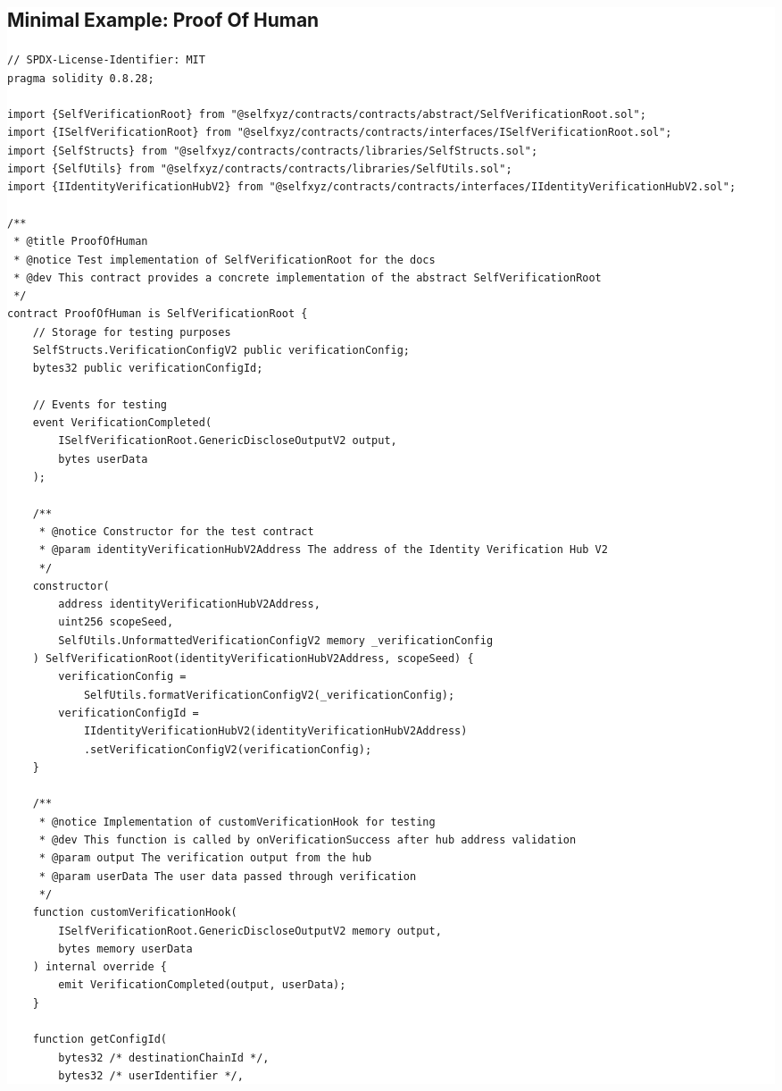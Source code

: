## Minimal Example: Proof Of Human

```solidity
// SPDX-License-Identifier: MIT
pragma solidity 0.8.28;

import {SelfVerificationRoot} from "@selfxyz/contracts/contracts/abstract/SelfVerificationRoot.sol";
import {ISelfVerificationRoot} from "@selfxyz/contracts/contracts/interfaces/ISelfVerificationRoot.sol";
import {SelfStructs} from "@selfxyz/contracts/contracts/libraries/SelfStructs.sol";
import {SelfUtils} from "@selfxyz/contracts/contracts/libraries/SelfUtils.sol";
import {IIdentityVerificationHubV2} from "@selfxyz/contracts/contracts/interfaces/IIdentityVerificationHubV2.sol";

/**
 * @title ProofOfHuman
 * @notice Test implementation of SelfVerificationRoot for the docs
 * @dev This contract provides a concrete implementation of the abstract SelfVerificationRoot
 */
contract ProofOfHuman is SelfVerificationRoot {
    // Storage for testing purposes
    SelfStructs.VerificationConfigV2 public verificationConfig;
    bytes32 public verificationConfigId;

    // Events for testing
    event VerificationCompleted(
        ISelfVerificationRoot.GenericDiscloseOutputV2 output,
        bytes userData
    );

    /**
     * @notice Constructor for the test contract
     * @param identityVerificationHubV2Address The address of the Identity Verification Hub V2
     */
    constructor(
        address identityVerificationHubV2Address,
        uint256 scopeSeed,
        SelfUtils.UnformattedVerificationConfigV2 memory _verificationConfig
    ) SelfVerificationRoot(identityVerificationHubV2Address, scopeSeed) {
        verificationConfig = 
            SelfUtils.formatVerificationConfigV2(_verificationConfig);
        verificationConfigId = 
            IIdentityVerificationHubV2(identityVerificationHubV2Address)
            .setVerificationConfigV2(verificationConfig);
    }
    
    /**
     * @notice Implementation of customVerificationHook for testing
     * @dev This function is called by onVerificationSuccess after hub address validation
     * @param output The verification output from the hub
     * @param userData The user data passed through verification
     */
    function customVerificationHook(
        ISelfVerificationRoot.GenericDiscloseOutputV2 memory output,
        bytes memory userData
    ) internal override {
        emit VerificationCompleted(output, userData);
    }

    function getConfigId(
        bytes32 /* destinationChainId */,
        bytes32 /* userIdentifier */,
```